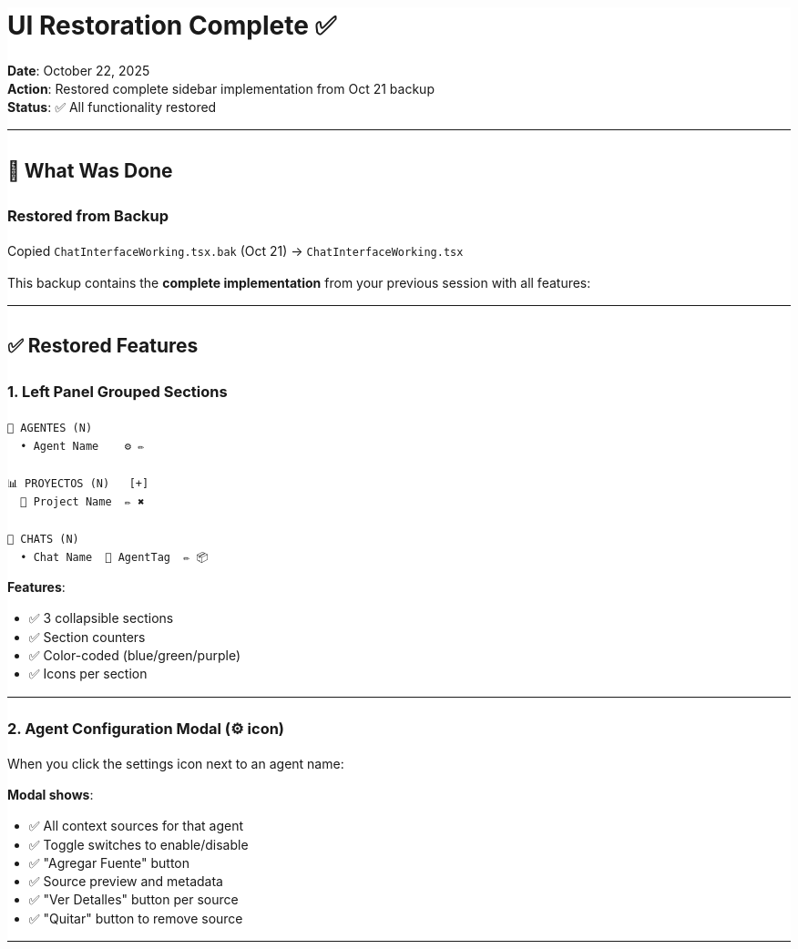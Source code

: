 # UI Restoration Complete ✅
**Date**: October 22, 2025  
**Action**: Restored complete sidebar implementation from Oct 21 backup  
**Status**: ✅ All functionality restored

---

## 🔄 What Was Done

### Restored from Backup

Copied `ChatInterfaceWorking.tsx.bak` (Oct 21) → `ChatInterfaceWorking.tsx`

This backup contains the **complete implementation** from your previous session with all features:

---

## ✅ Restored Features

### 1. **Left Panel Grouped Sections**

```
🤖 AGENTES (N)
  • Agent Name    ⚙️ ✏️
  
📊 PROYECTOS (N)   [+]
  📁 Project Name  ✏️ ✖
  
💬 CHATS (N)
  • Chat Name  🤖 AgentTag  ✏️ 📦
```

**Features**:
- ✅ 3 collapsible sections
- ✅ Section counters
- ✅ Color-coded (blue/green/purple)
- ✅ Icons per section

---

### 2. **Agent Configuration Modal** (⚙️ icon)

When you click the settings icon next to an agent name:

**Modal shows**:
- ✅ All context sources for that agent
- ✅ Toggle switches to enable/disable
- ✅ "Agregar Fuente" button
- ✅ Source preview and metadata
- ✅ "Ver Detalles" button per source
- ✅ "Quitar" button to remove source

---